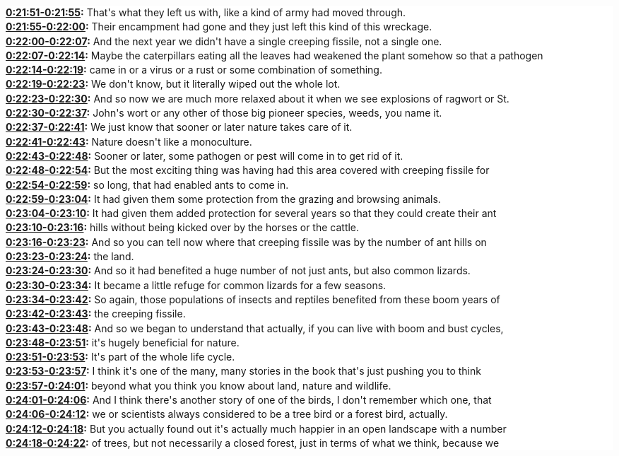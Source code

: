 **[0:21:51-0:21:55](https://investinginregenerativeagriculture.com/2019/09/18/isabella-tree/#t=0:21:51):**  That's what they left us with, like a kind of army had moved through.  
**[0:21:55-0:22:00](https://investinginregenerativeagriculture.com/2019/09/18/isabella-tree/#t=0:21:55):**  Their encampment had gone and they just left this kind of this wreckage.  
**[0:22:00-0:22:07](https://investinginregenerativeagriculture.com/2019/09/18/isabella-tree/#t=0:22:00):**  And the next year we didn't have a single creeping fissile, not a single one.  
**[0:22:07-0:22:14](https://investinginregenerativeagriculture.com/2019/09/18/isabella-tree/#t=0:22:07):**  Maybe the caterpillars eating all the leaves had weakened the plant somehow so that a pathogen  
**[0:22:14-0:22:19](https://investinginregenerativeagriculture.com/2019/09/18/isabella-tree/#t=0:22:14):**  came in or a virus or a rust or some combination of something.  
**[0:22:19-0:22:23](https://investinginregenerativeagriculture.com/2019/09/18/isabella-tree/#t=0:22:19):**  We don't know, but it literally wiped out the whole lot.  
**[0:22:23-0:22:30](https://investinginregenerativeagriculture.com/2019/09/18/isabella-tree/#t=0:22:23):**  And so now we are much more relaxed about it when we see explosions of ragwort or St.  
**[0:22:30-0:22:37](https://investinginregenerativeagriculture.com/2019/09/18/isabella-tree/#t=0:22:30):**  John's wort or any other of those big pioneer species, weeds, you name it.  
**[0:22:37-0:22:41](https://investinginregenerativeagriculture.com/2019/09/18/isabella-tree/#t=0:22:37):**  We just know that sooner or later nature takes care of it.  
**[0:22:41-0:22:43](https://investinginregenerativeagriculture.com/2019/09/18/isabella-tree/#t=0:22:41):**  Nature doesn't like a monoculture.  
**[0:22:43-0:22:48](https://investinginregenerativeagriculture.com/2019/09/18/isabella-tree/#t=0:22:43):**  Sooner or later, some pathogen or pest will come in to get rid of it.  
**[0:22:48-0:22:54](https://investinginregenerativeagriculture.com/2019/09/18/isabella-tree/#t=0:22:48):**  But the most exciting thing was having had this area covered with creeping fissile for  
**[0:22:54-0:22:59](https://investinginregenerativeagriculture.com/2019/09/18/isabella-tree/#t=0:22:54):**  so long, that had enabled ants to come in.  
**[0:22:59-0:23:04](https://investinginregenerativeagriculture.com/2019/09/18/isabella-tree/#t=0:22:59):**  It had given them some protection from the grazing and browsing animals.  
**[0:23:04-0:23:10](https://investinginregenerativeagriculture.com/2019/09/18/isabella-tree/#t=0:23:04):**  It had given them added protection for several years so that they could create their ant  
**[0:23:10-0:23:16](https://investinginregenerativeagriculture.com/2019/09/18/isabella-tree/#t=0:23:10):**  hills without being kicked over by the horses or the cattle.  
**[0:23:16-0:23:23](https://investinginregenerativeagriculture.com/2019/09/18/isabella-tree/#t=0:23:16):**  And so you can tell now where that creeping fissile was by the number of ant hills on  
**[0:23:23-0:23:24](https://investinginregenerativeagriculture.com/2019/09/18/isabella-tree/#t=0:23:23):**  the land.  
**[0:23:24-0:23:30](https://investinginregenerativeagriculture.com/2019/09/18/isabella-tree/#t=0:23:24):**  And so it had benefited a huge number of not just ants, but also common lizards.  
**[0:23:30-0:23:34](https://investinginregenerativeagriculture.com/2019/09/18/isabella-tree/#t=0:23:30):**  It became a little refuge for common lizards for a few seasons.  
**[0:23:34-0:23:42](https://investinginregenerativeagriculture.com/2019/09/18/isabella-tree/#t=0:23:34):**  So again, those populations of insects and reptiles benefited from these boom years of  
**[0:23:42-0:23:43](https://investinginregenerativeagriculture.com/2019/09/18/isabella-tree/#t=0:23:42):**  the creeping fissile.  
**[0:23:43-0:23:48](https://investinginregenerativeagriculture.com/2019/09/18/isabella-tree/#t=0:23:43):**  And so we began to understand that actually, if you can live with boom and bust cycles,  
**[0:23:48-0:23:51](https://investinginregenerativeagriculture.com/2019/09/18/isabella-tree/#t=0:23:48):**  it's hugely beneficial for nature.  
**[0:23:51-0:23:53](https://investinginregenerativeagriculture.com/2019/09/18/isabella-tree/#t=0:23:51):**  It's part of the whole life cycle.  
**[0:23:53-0:23:57](https://investinginregenerativeagriculture.com/2019/09/18/isabella-tree/#t=0:23:53):**  I think it's one of the many, many stories in the book that's just pushing you to think  
**[0:23:57-0:24:01](https://investinginregenerativeagriculture.com/2019/09/18/isabella-tree/#t=0:23:57):**  beyond what you think you know about land, nature and wildlife.  
**[0:24:01-0:24:06](https://investinginregenerativeagriculture.com/2019/09/18/isabella-tree/#t=0:24:01):**  And I think there's another story of one of the birds, I don't remember which one, that  
**[0:24:06-0:24:12](https://investinginregenerativeagriculture.com/2019/09/18/isabella-tree/#t=0:24:06):**  we or scientists always considered to be a tree bird or a forest bird, actually.  
**[0:24:12-0:24:18](https://investinginregenerativeagriculture.com/2019/09/18/isabella-tree/#t=0:24:12):**  But you actually found out it's actually much happier in an open landscape with a number  
**[0:24:18-0:24:22](https://investinginregenerativeagriculture.com/2019/09/18/isabella-tree/#t=0:24:18):**  of trees, but not necessarily a closed forest, just in terms of what we think, because we  